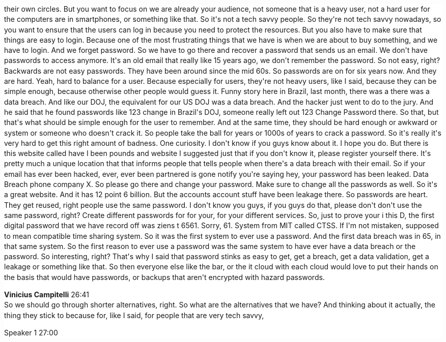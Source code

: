 their own circles. But you want to focus on we are already your audience, not someone that is a heavy user, not a hard user for the computers are in smartphones, or something like that. So it's not a tech savvy people. So they're not tech savvy nowadays, so you want to ensure that the users can log in because you need to protect the resources. But you also have to make sure that things are easy to login. Because one of the most frustrating things that we have is when we are about to buy something, and we have to login. And we forget password. So we have to go there and recover a password that sends us an email. We don't have passwords to access anymore. It's an old email that really like 15 years ago, we don't remember the password. So not easy, right? Backwards are not easy passwords. They have been around since the mid 60s. So passwords are on for six years now. And they are hard. Yeah, hard to balance for a user. Because especially for users, they're not heavy users, like I said, because they can be simple enough, because otherwise other people would guess it. Funny story here in Brazil, last month, there was a there was a data breach. And like our DOJ, the equivalent for our US DOJ was a data breach. And the hacker just went to do to the jury. And he said that he found passwords like 123 change in Brazil's DOJ, someone really left out 123 Change Password there. So that, but that's what should be simple enough for the user to remember. And at the same time, they should be hard enough or awkward or system or someone who doesn't crack it. So people take the ball for years or 1000s of years to crack a password. So it's really it's very hard to get this right amount of badness. One curiosity. I don't know if you guys know about it. I hope you do. But there is this website called have I been pounds and website I suggested just that if you don't know it, please register yourself there. It's pretty much a unique location that that informs people that tells people when there's a data breach with their email. So if your email has ever been hacked, ever, ever been partnered is gone notify you're saying hey, your password has been leaked. Data Breach phone company X. So please go there and change your password. Make sure to change all the passwords as well. So it's a great website. And it has 12 point 6 billion. But the accounts account stuff have been leakage there. So passwords are heart. They get reused, right people use the same password. I don't know you guys, if you guys do that, please don't don't use the same password, right? Create different passwords for for your, for your different services. So, just to prove your i this D, the first digital password that we have record off was ziens t 6561. Sorry, 61. System from MIT called CTSS. If I'm not mistaken, supposed to mean compatible time sharing system. So it was the first system to ever use a password. And the first data breach was in 65, in that same system. So the first reason to ever use a password was the same system to have ever have a data breach or the password. So interesting, right? That's why I said that password stinks as easy to get, get a breach, get a data validation, get a leakage or something like that. So then everyone else like the bar, or the it cloud with each cloud would love to put their hands on the basis that would have passwords, or backups that aren't encrypted with hazard passwords.

**Vinicius Campitelli**  26:41  
So we should go through shorter alternatives, right. So what are the alternatives that we have? And thinking about it actually, the thing they stick to because for, like I said, for people that are very tech savvy,

Speaker 1  27:00  